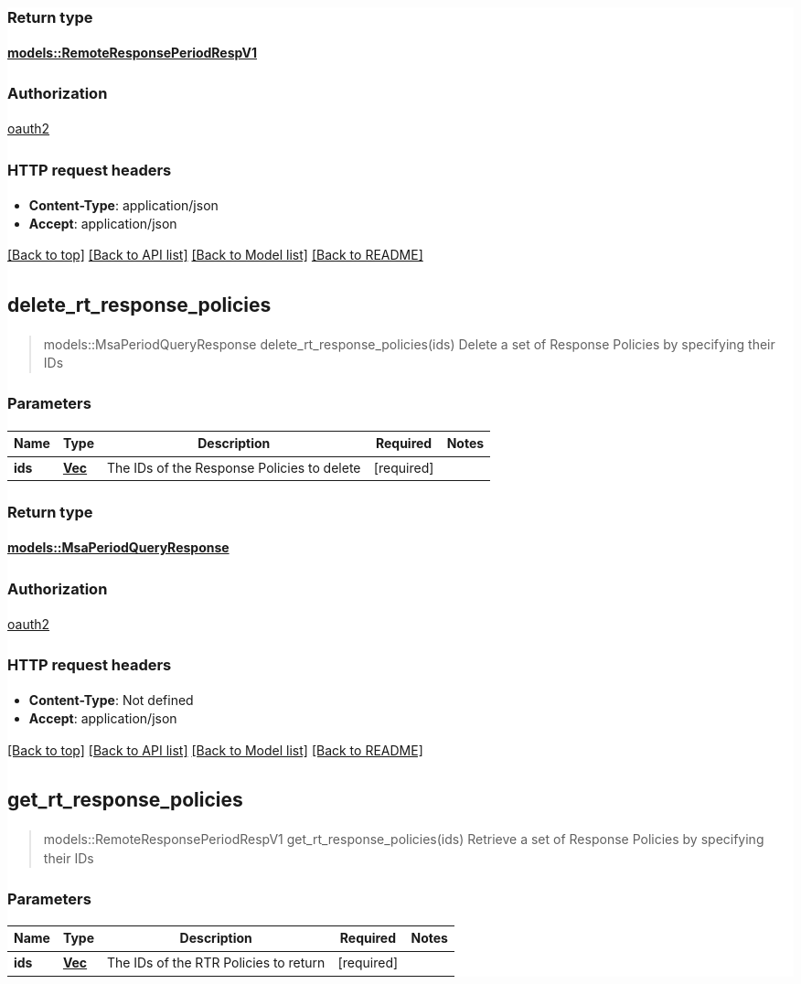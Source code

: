 ### Return type

[**models::RemoteResponsePeriodRespV1**](remote_response.RespV1.md)

### Authorization

[oauth2](../README.md#oauth2)

### HTTP request headers

- **Content-Type**: application/json
- **Accept**: application/json

[[Back to top]](#) [[Back to API list]](../README.md#documentation-for-api-endpoints) [[Back to Model list]](../README.md#documentation-for-models) [[Back to README]](../README.md)

## delete_rt_response_policies

> models::MsaPeriodQueryResponse delete_rt_response_policies(ids)
Delete a set of Response Policies by specifying their IDs

### Parameters

Name | Type | Description  | Required | Notes
------------- | ------------- | ------------- | ------------- | -------------
**ids** | [**Vec<String>**](String.md) | The IDs of the Response Policies to delete | [required] |

### Return type

[**models::MsaPeriodQueryResponse**](msa.QueryResponse.md)

### Authorization

[oauth2](../README.md#oauth2)

### HTTP request headers

- **Content-Type**: Not defined
- **Accept**: application/json

[[Back to top]](#) [[Back to API list]](../README.md#documentation-for-api-endpoints) [[Back to Model list]](../README.md#documentation-for-models) [[Back to README]](../README.md)

## get_rt_response_policies

> models::RemoteResponsePeriodRespV1 get_rt_response_policies(ids)
Retrieve a set of Response Policies by specifying their IDs

### Parameters

Name | Type | Description  | Required | Notes
------------- | ------------- | ------------- | ------------- | -------------
**ids** | [**Vec<String>**](String.md) | The IDs of the RTR Policies to return | [required] |

